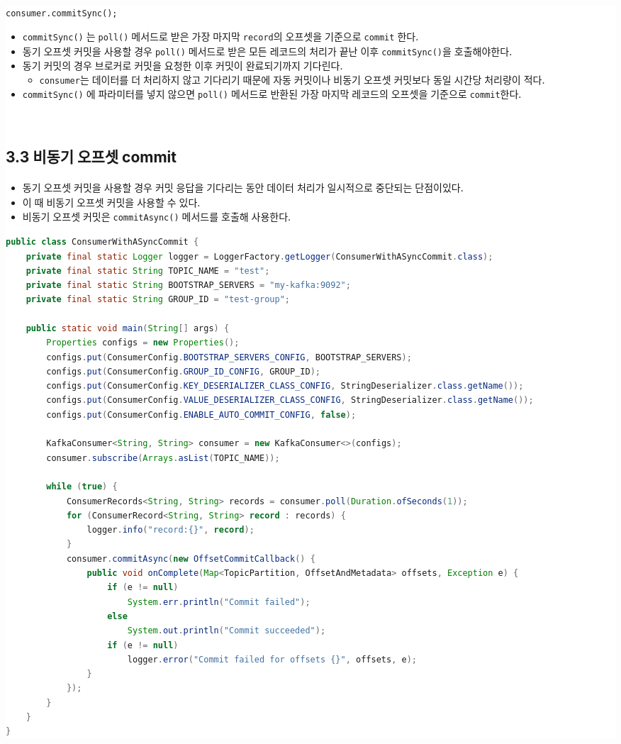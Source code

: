 `consumer.commitSync();`

* `commitSync()` 는 `poll()` 메서드로 받은 가장 마지막 `record`의 오프셋을 기준으로 `commit` 한다.
* 동기 오프셋 커밋을 사용할 경우 `poll()` 메서드로 받은 모든 레코드의 처리가 끝난 이후 `commitSync()`을 호출해야한다.
* 동기 커밋의 경우 브로커로 커밋을 요청한 이후 커밋이 완료되기까지 기다린다.
  * `consumer`는 데이터를 더 처리하지 않고 기다리기 때문에 자동 커밋이나 비동기 오프셋 커밋보다 동일 시간당 처리량이 적다.
* `commitSync()` 에 파라미터를 넣지 않으면 `poll()` 메서드로 반환된 가장 마지막 레코드의 오프셋을 기준으로 `commit`한다.

<br>

## 3.3 비동기 오프셋 commit

* 동기 오프셋 커밋을 사용할 경우 커밋 응답을 기다리는 동안 데이터 처리가 일시적으로 중단되는 단점이있다.
* 이 때 비동기 오프셋 커밋을 사용할 수 있다.
* 비동기 오프셋 커밋은 `commitAsync()` 메서드를 호출해 사용한다.

```java
public class ConsumerWithASyncCommit {
    private final static Logger logger = LoggerFactory.getLogger(ConsumerWithASyncCommit.class);
    private final static String TOPIC_NAME = "test";
    private final static String BOOTSTRAP_SERVERS = "my-kafka:9092";
    private final static String GROUP_ID = "test-group";

    public static void main(String[] args) {
        Properties configs = new Properties();
        configs.put(ConsumerConfig.BOOTSTRAP_SERVERS_CONFIG, BOOTSTRAP_SERVERS);
        configs.put(ConsumerConfig.GROUP_ID_CONFIG, GROUP_ID);
        configs.put(ConsumerConfig.KEY_DESERIALIZER_CLASS_CONFIG, StringDeserializer.class.getName());
        configs.put(ConsumerConfig.VALUE_DESERIALIZER_CLASS_CONFIG, StringDeserializer.class.getName());
        configs.put(ConsumerConfig.ENABLE_AUTO_COMMIT_CONFIG, false);

        KafkaConsumer<String, String> consumer = new KafkaConsumer<>(configs);
        consumer.subscribe(Arrays.asList(TOPIC_NAME));

        while (true) {
            ConsumerRecords<String, String> records = consumer.poll(Duration.ofSeconds(1));
            for (ConsumerRecord<String, String> record : records) {
                logger.info("record:{}", record);
            }
            consumer.commitAsync(new OffsetCommitCallback() {
                public void onComplete(Map<TopicPartition, OffsetAndMetadata> offsets, Exception e) {
                    if (e != null)
                        System.err.println("Commit failed");
                    else
                        System.out.println("Commit succeeded");
                    if (e != null)
                        logger.error("Commit failed for offsets {}", offsets, e);
                }
            });
        }
    }
}
```
